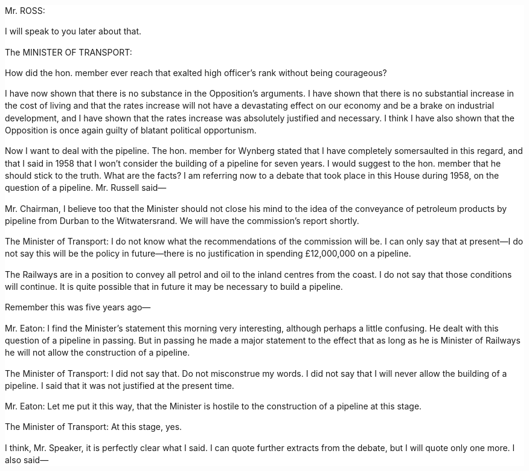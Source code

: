 </speech>

<speech by="#ross">

<from>Mr. <person refersTo="hansard_za">ROSS</person>:</from>

<p>I will speak to you later about that.</p>

</speech>

<speech by="#minister_of_transport">

<from>The <person refersTo="hansard_za">MINISTER OF TRANSPORT</person>:</from>

<p>How did the hon. member ever reach that exalted high officer&#x2019;s rank without being courageous?</p>

<p>I have now shown that there is no substance in the Opposition&#x2019;s arguments. I have shown that there is no substantial increase in the cost of living and that the rates increase will not have a devastating effect on our economy and be a brake on industrial development, and I have shown that the rates increase was absolutely justified and necessary. I think I have also shown that the Opposition is once again guilty of blatant political opportunism.</p>

<p>Now I want to deal with the pipeline. The hon. member for Wynberg stated that I have completely somersaulted in this regard, and that I said in 1958 that I won&#x2019;t consider the building of a pipeline for seven years. I would suggest to the hon. member that he should stick to the truth. What are the facts? I am referring now to a debate that took place in this House during 1958, on the question of a pipeline. Mr. Russell said&#x2014;</p>

<block name="quote">Mr. Chairman, I believe too that the Minister should not close his mind to the idea of the conveyance of petroleum products by pipeline from Durban to the Witwatersrand. We will have the commission&#x2019;s report shortly.</block>

<block name="quote">The Minister of Transport: I do not know what the recommendations of the commission will be. I can only say that at present&#x2014;I do not say this will be the policy in future&#x2014;there is no justification in spending &#x00A3;12,000,000 on a pipeline.</block>

<block name="quote">The Railways are in a position to convey all petrol and oil to the inland centres from the coast. I do not say that those conditions will continue. It is quite possible that in future it may be necessary to build a pipeline.</block>

<p>Remember this was five years ago&#x2014;</p>

<block name="quote">Mr. Eaton: I find the Minister&#x2019;s statement this morning very interesting, although perhaps a little confusing. He dealt with this question of a pipeline in passing. But in passing he made a major statement to the effect that as long as he is Minister of Railways he will not allow the construction of a pipeline.</block>

<block name="quote">The Minister of Transport: I did not say that. Do not misconstrue my words. I did not say that I will never allow the building of a pipeline. I said that it was not justified at the present time.</block>

<block name="quote">Mr. Eaton: Let me put it this way, that the Minister is hostile to the construction of a pipeline at this stage.</block>

<block name="quote">The Minister of Transport: At this stage, yes.</block>

<p>I think, Mr. Speaker, it is perfectly clear what I said. I can quote further extracts from the debate, but I will quote only one more. I also said&#x2014;</p>

